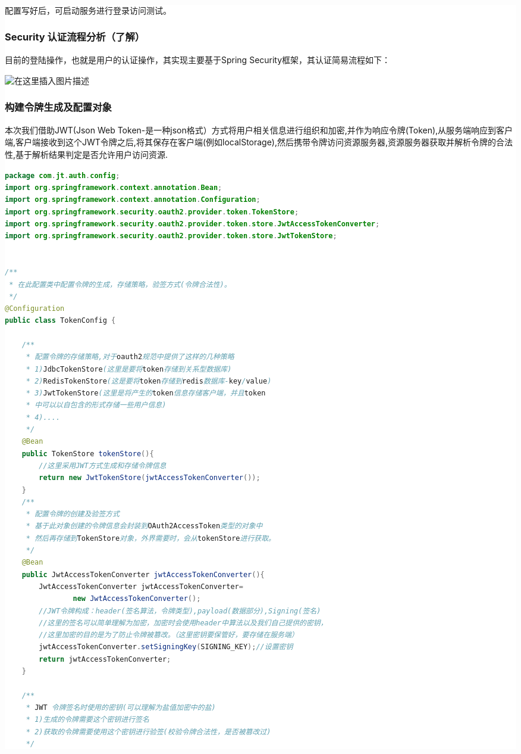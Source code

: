 ```java
```

配置写好后，可启动服务进行登录访问测试。

### Security 认证流程分析（了解）

目前的登陆操作，也就是用户的认证操作，其实现主要基于Spring Security框架，其认证简易流程如下：

![在这里插入图片描述](https://img-blog.csdnimg.cn/ed9f36125aac4a4e817d743af27f4996.png)

### 构建令牌生成及配置对象

本次我们借助JWT(Json Web Token-是一种json格式）方式将用户相关信息进行组织和加密,并作为响应令牌(Token),从服务端响应到客户端,客户端接收到这个JWT令牌之后,将其保存在客户端(例如localStorage),然后携带令牌访问资源服务器,资源服务器获取并解析令牌的合法性,基于解析结果判定是否允许用户访问资源.

```java
package com.jt.auth.config;
import org.springframework.context.annotation.Bean;
import org.springframework.context.annotation.Configuration;
import org.springframework.security.oauth2.provider.token.TokenStore;
import org.springframework.security.oauth2.provider.token.store.JwtAccessTokenConverter;
import org.springframework.security.oauth2.provider.token.store.JwtTokenStore;


/**
 * 在此配置类中配置令牌的生成，存储策略，验签方式(令牌合法性)。
 */
@Configuration
public class TokenConfig {

    /**
     * 配置令牌的存储策略,对于oauth2规范中提供了这样的几种策略
     * 1)JdbcTokenStore(这里是要将token存储到关系型数据库)
     * 2)RedisTokenStore(这是要将token存储到redis数据库-key/value)
     * 3)JwtTokenStore(这里是将产生的token信息存储客户端，并且token
     * 中可以以自包含的形式存储一些用户信息)
     * 4)....
     */
    @Bean
    public TokenStore tokenStore(){
        //这里采用JWT方式生成和存储令牌信息
        return new JwtTokenStore(jwtAccessTokenConverter());
    }
    /**
     * 配置令牌的创建及验签方式
     * 基于此对象创建的令牌信息会封装到OAuth2AccessToken类型的对象中
     * 然后再存储到TokenStore对象，外界需要时，会从tokenStore进行获取。
     */
    @Bean
    public JwtAccessTokenConverter jwtAccessTokenConverter(){
        JwtAccessTokenConverter jwtAccessTokenConverter=
                new JwtAccessTokenConverter();
        //JWT令牌构成：header(签名算法，令牌类型),payload(数据部分),Signing(签名)
        //这里的签名可以简单理解为加密，加密时会使用header中算法以及我们自己提供的密钥，
        //这里加密的目的是为了防止令牌被篡改。（这里密钥要保管好，要存储在服务端）
        jwtAccessTokenConverter.setSigningKey(SIGNING_KEY);//设置密钥
        return jwtAccessTokenConverter;
    }

    /**
     * JWT 令牌签名时使用的密钥(可以理解为盐值加密中的盐)
     * 1)生成的令牌需要这个密钥进行签名
     * 2)获取的令牌需要使用这个密钥进行验签(校验令牌合法性，是否被篡改过)
     */
```